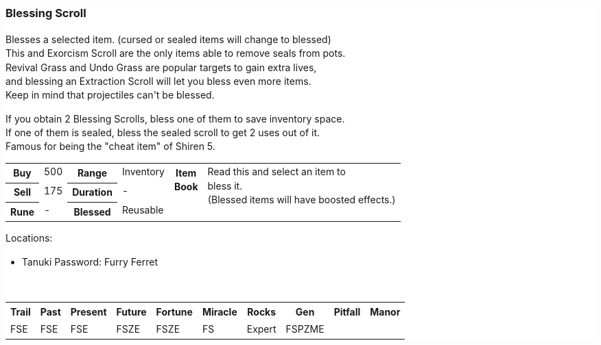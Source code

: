 ### Blessing Scroll

Blesses a selected item. (cursed or sealed items will change to blessed)<br/>
This and Exorcism Scroll are the only items able to remove seals from pots.<br/>
Revival Grass and Undo Grass are popular targets to gain extra lives,<br/>
and blessing an Extraction Scroll will let you bless even more items.<br/>
Keep in mind that projectiles can't be blessed.

If you obtain 2 Blessing Scrolls, bless one of them to save inventory space.<br/>
If one of them is sealed, bless the sealed scroll to get 2 uses out of it.<br/>
Famous for being the "cheat item" of Shiren 5.

<table class="itemDetailsTable">
  <tbody>
    <tr>
      <th>Buy</th>
      <td>500</td>
      <th>Range</th>
      <td>Inventory</td>
      <th rowspan="3">Item<br/>Book</th>
      <td rowspan="3">Read this and select an item to<br/><span class="greenText">bless</span> it.<br/>(<span class="greenText">Blessed</span> items will have boosted effects.)</td>
    </tr>
    <tr>
      <th>Sell</th>
      <td>175</td>
      <th>Duration</th>
      <td>-</td>
    </tr>
    <tr>
      <th>Rune</th>
      <td>-</td>
      <th>Blessed</th>
      <td>Reusable</td>
    </tr>
  </tbody>
</table>

Locations:

- Tanuki Password: <span class="greenText">Furry Ferret</span>

<br/>

<table class="locationTable">
  <tr>
    <th>Trail</th>
    <th>Past</th>
    <th>Present</th>
    <th>Future</th>
    <th>Fortune</th>
    <th>Miracle</th>
    <th>Rocks</th>
    <th>Gen</th>
    <th>Pitfall</th>
    <th>Manor</th>
  </tr>
  <tr>
    <td>FSE</td>
    <td>FSE</td>
    <td>FSE</td>
    <td>FSZE</td>
    <td>FSZE</td>
    <td>FS</td>
    <td>Expert</td>
    <td>FSPZME</td>
